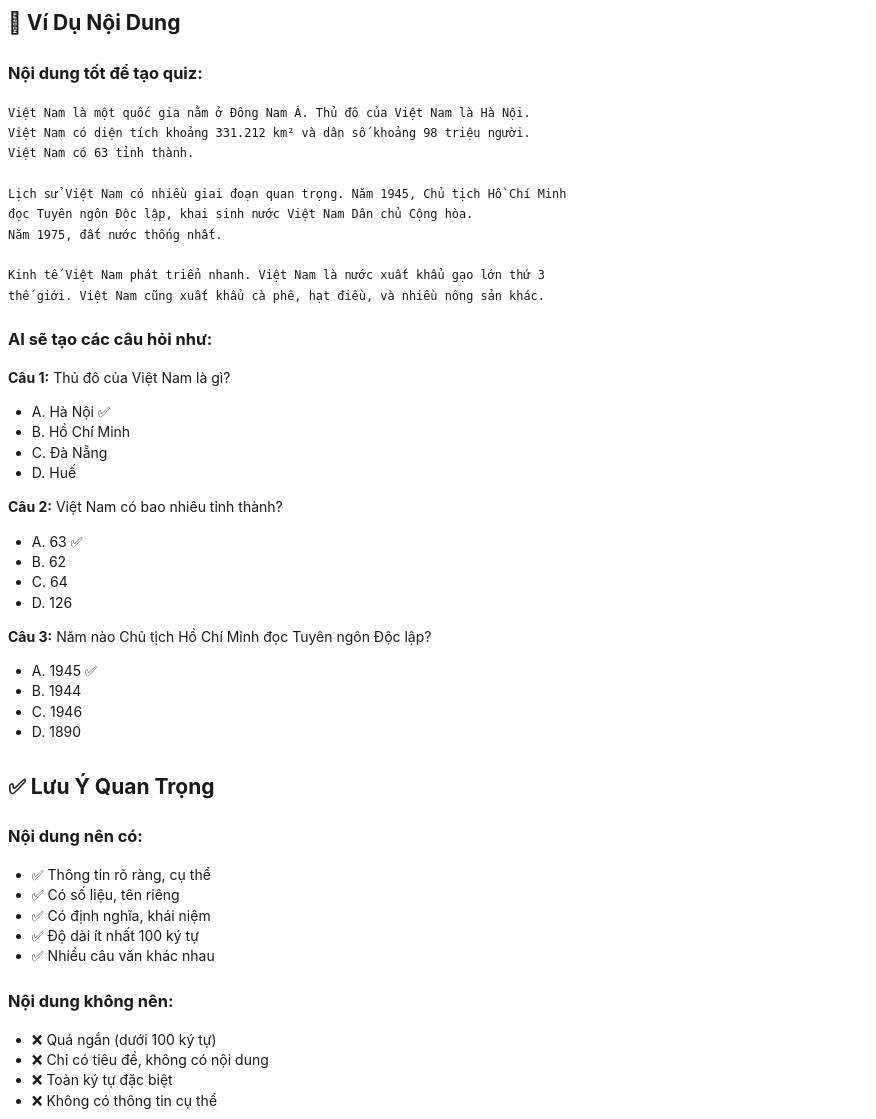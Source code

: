 ## 📝 Ví Dụ Nội Dung

### Nội dung tốt để tạo quiz:

```
Việt Nam là một quốc gia nằm ở Đông Nam Á. Thủ đô của Việt Nam là Hà Nội. 
Việt Nam có diện tích khoảng 331.212 km² và dân số khoảng 98 triệu người. 
Việt Nam có 63 tỉnh thành.

Lịch sử Việt Nam có nhiều giai đoạn quan trọng. Năm 1945, Chủ tịch Hồ Chí Minh 
đọc Tuyên ngôn Độc lập, khai sinh nước Việt Nam Dân chủ Cộng hòa. 
Năm 1975, đất nước thống nhất.

Kinh tế Việt Nam phát triển nhanh. Việt Nam là nước xuất khẩu gạo lớn thứ 3 
thế giới. Việt Nam cũng xuất khẩu cà phê, hạt điều, và nhiều nông sản khác.
```

### AI sẽ tạo các câu hỏi như:

**Câu 1:** Thủ đô của Việt Nam là gì?
- A. Hà Nội ✅
- B. Hồ Chí Minh
- C. Đà Nẵng
- D. Huế

**Câu 2:** Việt Nam có bao nhiêu tỉnh thành?
- A. 63 ✅
- B. 62
- C. 64
- D. 126

**Câu 3:** Năm nào Chủ tịch Hồ Chí Minh đọc Tuyên ngôn Độc lập?
- A. 1945 ✅
- B. 1944
- C. 1946
- D. 1890

## ✅ Lưu Ý Quan Trọng

### Nội dung nên có:
- ✅ Thông tin rõ ràng, cụ thể
- ✅ Có số liệu, tên riêng
- ✅ Có định nghĩa, khái niệm
- ✅ Độ dài ít nhất 100 ký tự
- ✅ Nhiều câu văn khác nhau

### Nội dung không nên:
- ❌ Quá ngắn (dưới 100 ký tự)
- ❌ Chỉ có tiêu đề, không có nội dung
- ❌ Toàn ký tự đặc biệt
- ❌ Không có thông tin cụ thể
